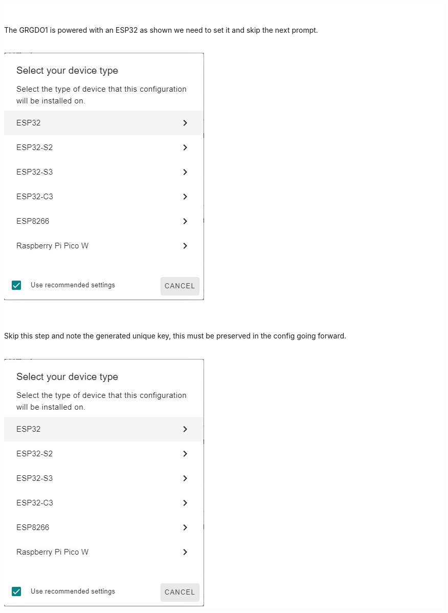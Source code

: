 <br></br>
The GRGDO1 is powered with an ESP32 as shown we need to set it and skip the next prompt.
<br></br>

![Installation](/images/gdo/add.device.gdo1.esp32..jpg)

<br></br>
Skip this step and note the generated unique key, this must be preserved in the config going forward.
<br></br>

![Installation](/images/gdo/add.device.gdo1.esp32..jpg)
